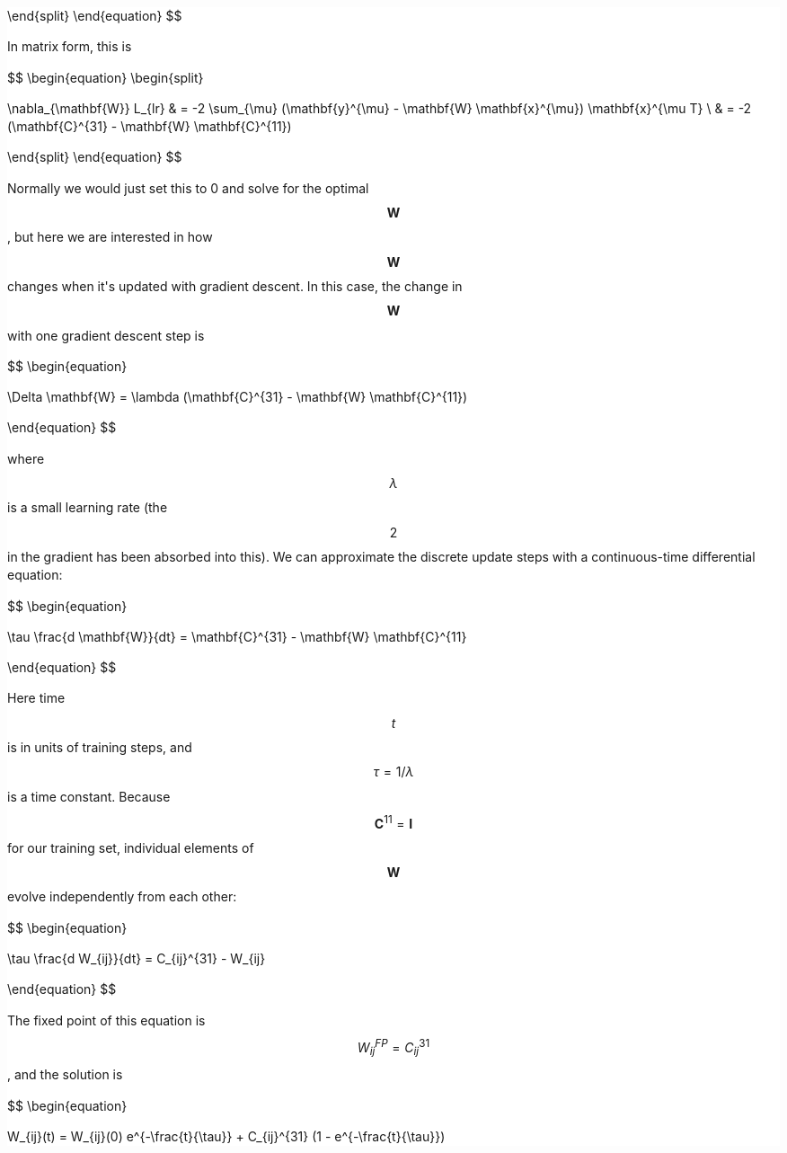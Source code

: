 \end{split}
\end{equation}
$$

In matrix form, this is

$$
\begin{equation}
\begin{split}

\nabla_{\mathbf{W}} L_{lr} & = -2 \sum_{\mu} (\mathbf{y}^{\mu} - \mathbf{W} \mathbf{x}^{\mu}) \mathbf{x}^{\mu T} \\
& = -2 (\mathbf{C}^{31} - \mathbf{W} \mathbf{C}^{11})

\end{split}
\end{equation}
$$

Normally we would just set this to 0 and solve for the optimal $$\mathbf{W}$$, but here we are interested in how $$\mathbf{W}$$ changes when it's updated with gradient descent. In this case, the change in $$\mathbf{W}$$ with one gradient descent step is

$$
\begin{equation}

\Delta \mathbf{W} = \lambda (\mathbf{C}^{31} - \mathbf{W} \mathbf{C}^{11})

\end{equation}
$$

where $$\lambda$$ is a small learning rate (the $$2$$ in the gradient has been absorbed into this). We can approximate the discrete update steps with a continuous-time differential equation:

$$
\begin{equation}

\tau \frac{d \mathbf{W}}{dt} = \mathbf{C}^{31} - \mathbf{W} \mathbf{C}^{11}

\end{equation}
$$

Here time $$t$$ is in units of training steps, and $$\tau = 1 / \lambda$$ is a time constant. Because $$\mathbf{C}^{11} = \mathbf{I}$$ for our training set, individual elements of $$\mathbf{W}$$ evolve independently from each other:

$$
\begin{equation}

\tau \frac{d W_{ij}}{dt} = C_{ij}^{31} - W_{ij}

\end{equation}
$$

The fixed point of this equation is $$W_{ij}^{FP} = C_{ij}^{31}$$, and the solution is

$$
\begin{equation}

W_{ij}(t) = W_{ij}(0) e^{-\frac{t}{\tau}} + C_{ij}^{31} (1 - e^{-\frac{t}{\tau}})
